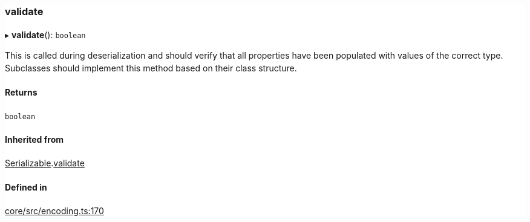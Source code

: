 
### validate

▸ **validate**(): `boolean`

This is called during deserialization and should verify that all properties have
been populated with values of the correct type. Subclasses should implement this
method based on their class structure.

#### Returns

`boolean`

#### Inherited from

[Serializable](../encoding.Serializable).[validate](encoding.Serializable.md#validate)

#### Defined in

[core/src/encoding.ts:170](https://github.com/padloc/padloc/blob/b00eb4fd/packages/core/src/encoding.ts#L170)
